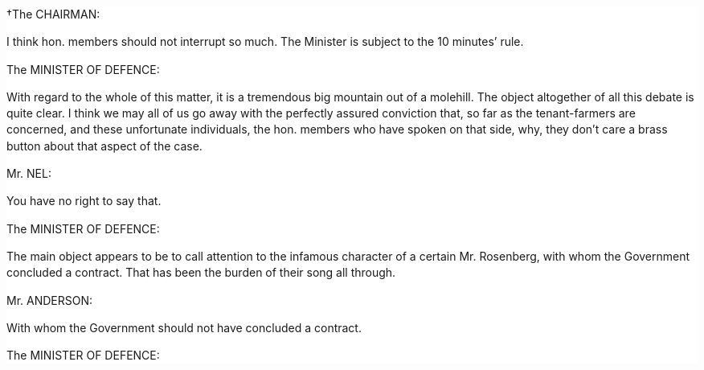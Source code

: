 <speech by="#chairman">

<from>&#x2020;The <person refersTo="hansard_za">CHAIRMAN</person>:</from>

<p>I think hon. members should not interrupt so much. The Minister is subject to the 10 minutes&#x2019; rule.</p>

</speech>

<speech by="#minister_of_defence">

<from>The <person refersTo="hansard_za">MINISTER OF DEFENCE</person>:</from>

<p>With regard to the whole of this matter, it is a tremendous big mountain out of a molehill. The object altogether of all this debate is quite <span class="col_4563-4564" refersTo="page_0876"/>clear. I think we may all of us go away with the perfectly assured conviction that, so far as the tenant-farmers are concerned, and these unfortunate individuals, the hon. members who have spoken on that side, why, they don&#x2019;t care a brass button about that aspect of the case.</p>

</speech>

<speech by="#nel">

<from>Mr. <person refersTo="hansard_za">NEL</person>:</from>

<p>You have no right to say that.</p>

</speech>

<speech by="#minister_of_defence">

<from>The <person refersTo="hansard_za">MINISTER OF DEFENCE</person>:</from>

<p>The main object appears to be to call attention to the infamous character of a certain Mr. Rosenberg, with whom the Government concluded a contract. That has been the burden of their song all through.</p>

</speech>

<speech by="#anderson">

<from>Mr. <person refersTo="hansard_za">ANDERSON</person>:</from>

<p>With whom the Government should not have concluded a contract.</p>

</speech>

<speech by="#minister_of_defence">

<from>The <person refersTo="hansard_za">MINISTER OF DEFENCE</person>:</from>
